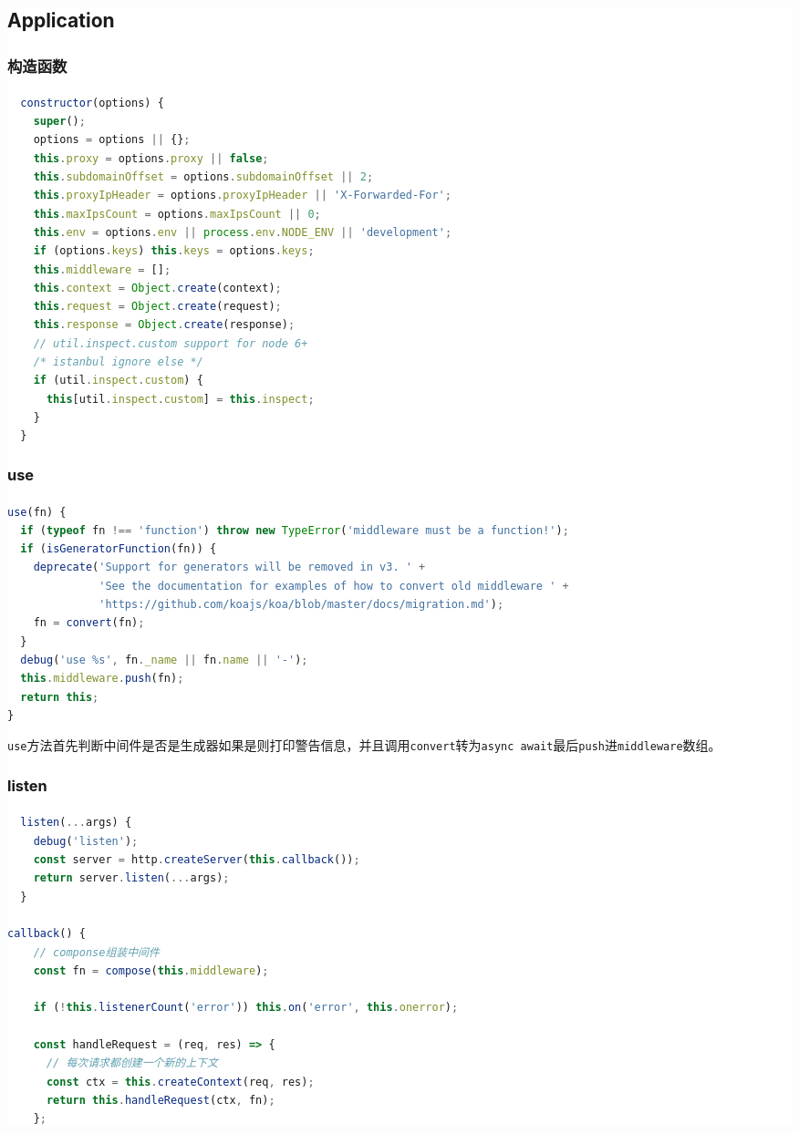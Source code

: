 ## Application

### 构造函数

~~~js
  constructor(options) {
    super();
    options = options || {};
    this.proxy = options.proxy || false;
    this.subdomainOffset = options.subdomainOffset || 2;
    this.proxyIpHeader = options.proxyIpHeader || 'X-Forwarded-For';
    this.maxIpsCount = options.maxIpsCount || 0;
    this.env = options.env || process.env.NODE_ENV || 'development';
    if (options.keys) this.keys = options.keys;
    this.middleware = [];
    this.context = Object.create(context);
    this.request = Object.create(request);
    this.response = Object.create(response);
    // util.inspect.custom support for node 6+
    /* istanbul ignore else */
    if (util.inspect.custom) {
      this[util.inspect.custom] = this.inspect;
    }
  }
~~~

### use

~~~js
use(fn) {
  if (typeof fn !== 'function') throw new TypeError('middleware must be a function!');
  if (isGeneratorFunction(fn)) {
    deprecate('Support for generators will be removed in v3. ' +
              'See the documentation for examples of how to convert old middleware ' +
              'https://github.com/koajs/koa/blob/master/docs/migration.md');
    fn = convert(fn);
  }
  debug('use %s', fn._name || fn.name || '-');
  this.middleware.push(fn);
  return this;
}
~~~

`use`方法首先判断中间件是否是生成器如果是则打印警告信息，并且调用`convert`转为`async await`最后`push`进`middleware`数组。
### listen

~~~js
  listen(...args) {
    debug('listen');
    const server = http.createServer(this.callback());
    return server.listen(...args);
  }

callback() {
    // componse组装中间件
    const fn = compose(this.middleware);

    if (!this.listenerCount('error')) this.on('error', this.onerror);

    const handleRequest = (req, res) => {
      // 每次请求都创建一个新的上下文
      const ctx = this.createContext(req, res);
      return this.handleRequest(ctx, fn);
    };
~~~